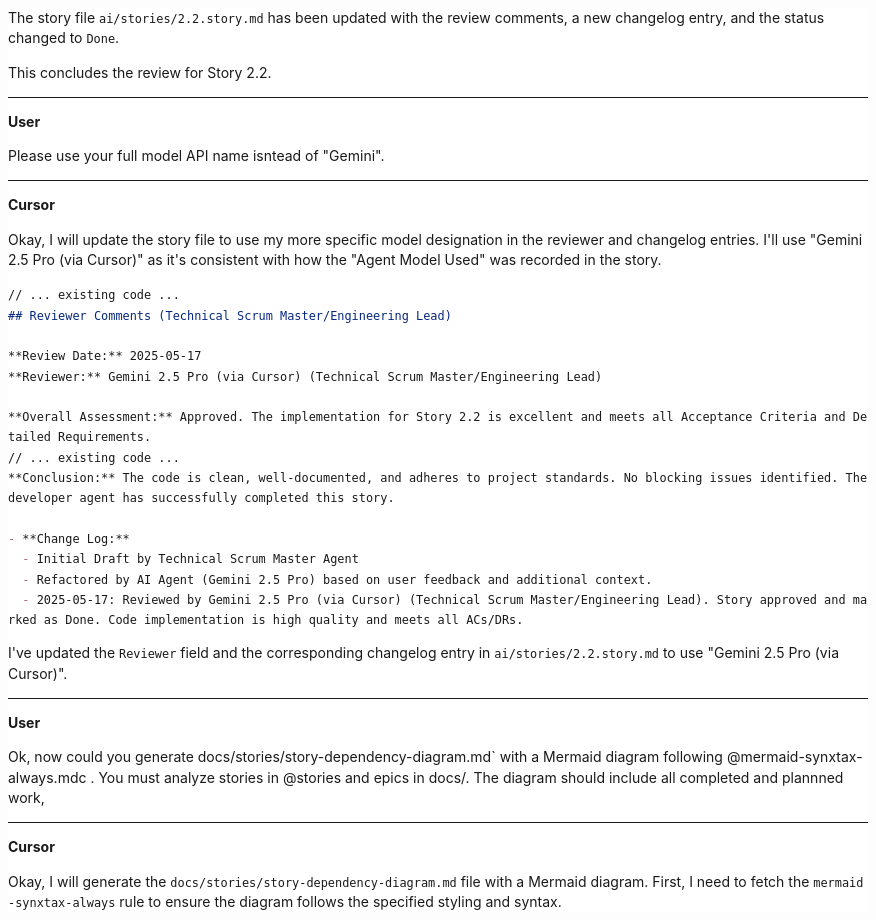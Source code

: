 The story file `ai/stories/2.2.story.md` has been updated with the review comments, a new changelog entry, and the status changed to `Done`.

This concludes the review for Story 2.2.

---

**User**

Please use your full model API name isntead of "Gemini".

---

**Cursor**

Okay, I will update the story file to use my more specific model designation in the reviewer and changelog entries. I'll use "Gemini 2.5 Pro (via Cursor)" as it's consistent with how the "Agent Model Used" was recorded in the story.

```markdown
// ... existing code ...
## Reviewer Comments (Technical Scrum Master/Engineering Lead)

**Review Date:** 2025-05-17
**Reviewer:** Gemini 2.5 Pro (via Cursor) (Technical Scrum Master/Engineering Lead)

**Overall Assessment:** Approved. The implementation for Story 2.2 is excellent and meets all Acceptance Criteria and Detailed Requirements.
// ... existing code ...
**Conclusion:** The code is clean, well-documented, and adheres to project standards. No blocking issues identified. The developer agent has successfully completed this story.

- **Change Log:**
  - Initial Draft by Technical Scrum Master Agent
  - Refactored by AI Agent (Gemini 2.5 Pro) based on user feedback and additional context.
  - 2025-05-17: Reviewed by Gemini 2.5 Pro (via Cursor) (Technical Scrum Master/Engineering Lead). Story approved and marked as Done. Code implementation is high quality and meets all ACs/DRs.

```

I've updated the `Reviewer` field and the corresponding changelog entry in `ai/stories/2.2.story.md` to use "Gemini 2.5 Pro (via Cursor)".

---

**User**

Ok, now could you generate docs/stories/story-dependency-diagram.md` with a Mermaid diagram following @mermaid-synxtax-always.mdc . You must analyze stories in @stories and epics in docs/. The diagram should include all completed and plannned work,

---

**Cursor**

Okay, I will generate the `docs/stories/story-dependency-diagram.md` file with a Mermaid diagram.
First, I need to fetch the `mermaid-synxtax-always` rule to ensure the diagram follows the specified styling and syntax.
